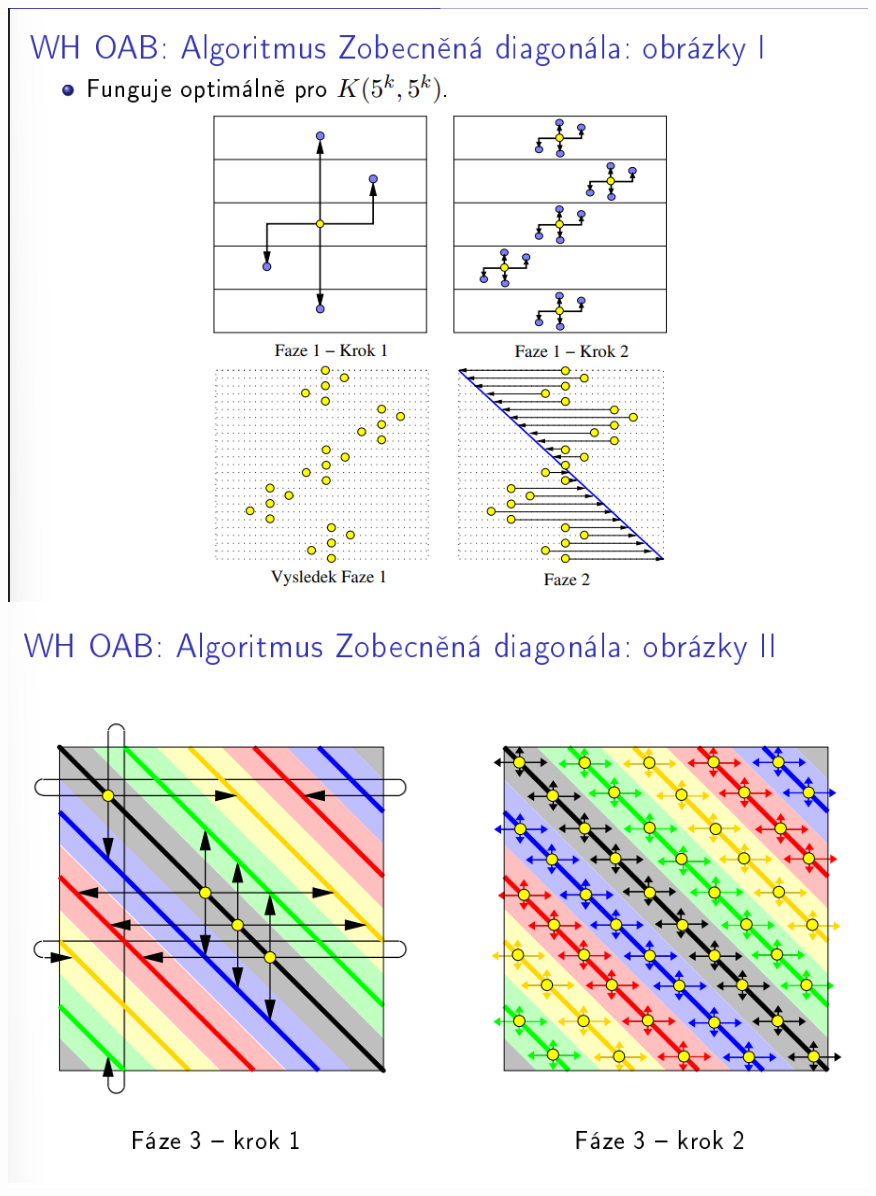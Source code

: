 ![](../../../Assets/Pasted%20image%2020250419125332.png)
![](../../../Assets/Pasted%20image%2020250419125341.png)
